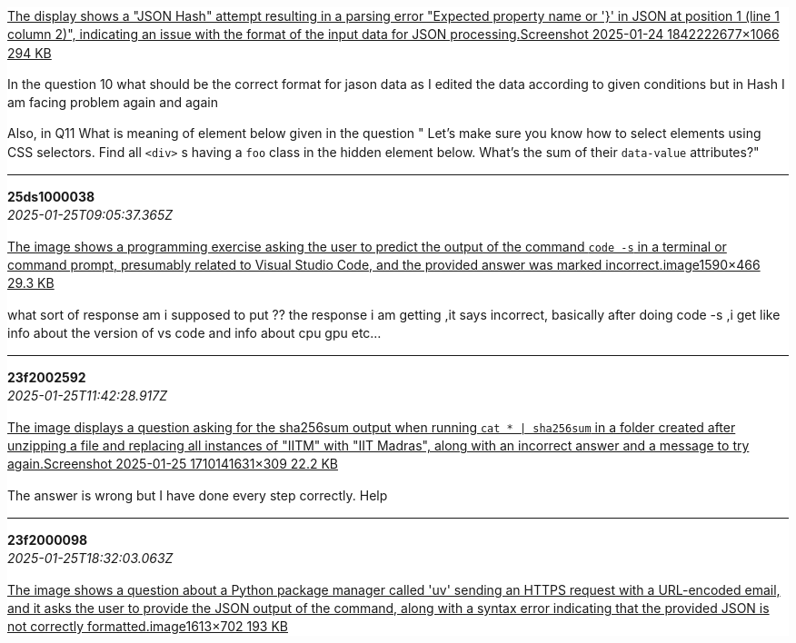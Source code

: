 
[The display shows a "JSON Hash" attempt resulting in a parsing error "Expected property name or '}' in JSON at position 1 (line 1 column 2)", indicating an issue with the format of the input data for JSON processing.Screenshot 2025-01-24 1842222677×1066 294 KB](https://europe1.discourse-cdn.com/flex013/uploads/iitm/original/3X/3/7/3738985d0d94f735a4c51462d37072bed8a7a1c9.png "Screenshot 2025-01-24 184222")

  
In the question 10 what should be the correct format for jason data as I edited the data according to given conditions but in Hash I am facing problem again and again

Also, in Q11 What is meaning of element below given in the question " Let’s make sure you know how to select elements using CSS selectors. Find all `<div>` s having a `foo` class in the hidden element below. What’s the sum of their `data-value` attributes?"




---
**25ds1000038**  
*2025-01-25T09:05:37.365Z*


[The image shows a programming exercise asking the user to predict the output of the command `code -s` in a terminal or command prompt, presumably related to Visual Studio Code, and the provided answer was marked incorrect.image1590×466 29.3 KB](https://europe1.discourse-cdn.com/flex013/uploads/iitm/original/3X/f/e/fe3d66c57d75b16c2ea6f06dd66adbdfe8eb9466.png "image")

  
what sort of response am i supposed to put ?? the response i am getting ,it says incorrect, basically after doing code -s ,i get like info about the version of vs code and info about cpu gpu etc…




---
**23f2002592**  
*2025-01-25T11:42:28.917Z*


[The image displays a question asking for the sha256sum output when running `cat * | sha256sum` in a folder created after unzipping a file and replacing all instances of "IITM" with "IIT Madras", along with an incorrect answer and a message to try again.Screenshot 2025-01-25 1710141631×309 22.2 KB](https://europe1.discourse-cdn.com/flex013/uploads/iitm/original/3X/1/6/1660ff1343e3f3b9fb21bb962f6be949238c62f5.png "Screenshot 2025-01-25 171014")

The answer is wrong but I have done every step correctly. Help




---
**23f2000098**  
*2025-01-25T18:32:03.063Z*


[The image shows a question about a Python package manager called 'uv' sending an HTTPS request with a URL-encoded email, and it asks the user to provide the JSON output of the command, along with a syntax error indicating that the provided JSON is not correctly formatted.image1613×702 193 KB](https://europe1.discourse-cdn.com/flex013/uploads/iitm/original/3X/d/6/d64710c6f1d82d385c603313620a99ddcc9dfef0.jpeg "image")
